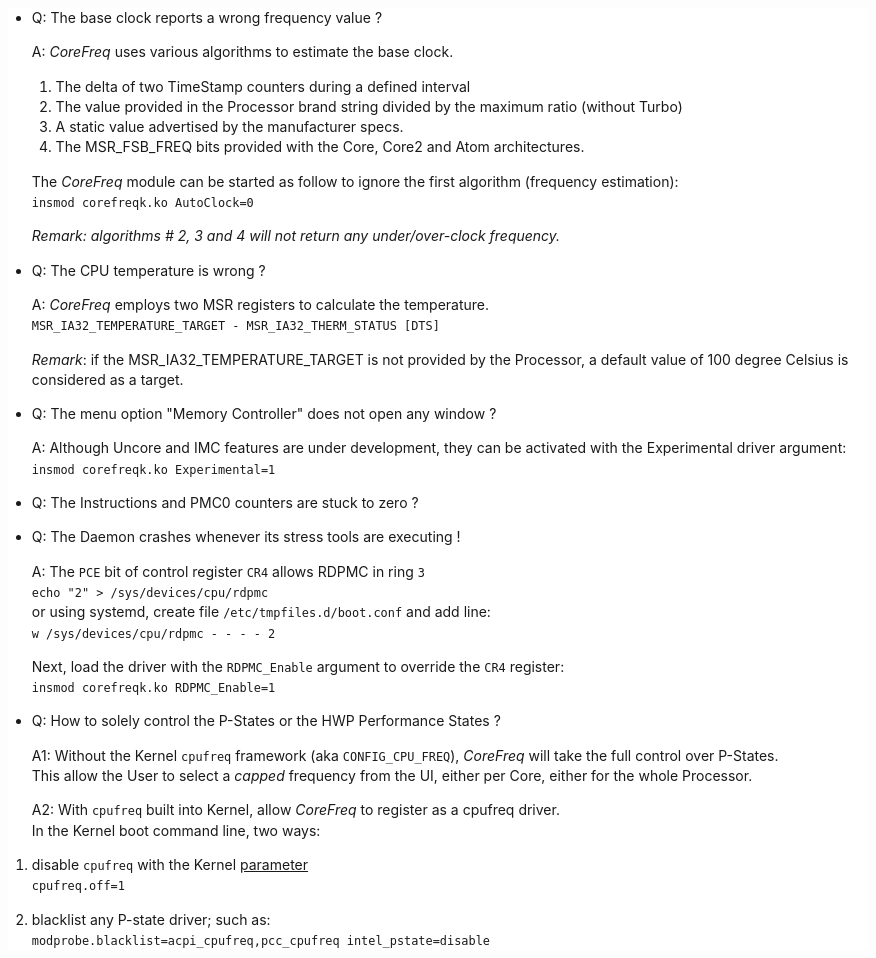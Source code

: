 
* Q: The base clock reports a wrong frequency value ?  

  A: _CoreFreq_ uses various algorithms to estimate the base clock.  
  
  1. The delta of two TimeStamp counters during a defined interval  
  2. The value provided in the Processor brand string divided by the maximum ratio (without Turbo)  
  3. A static value advertised by the manufacturer specs.  
  4. The MSR_FSB_FREQ bits provided with the Core, Core2 and Atom architectures.  

  The _CoreFreq_ module can be started as follow to ignore the first algorithm (frequency estimation):  
`insmod corefreqk.ko AutoClock=0`  

  _Remark: algorithms # 2, 3 and 4 will not return any under/over-clock frequency._  


* Q: The CPU temperature is wrong ?  

  A: _CoreFreq_ employs two MSR registers to calculate the temperature.  
`MSR_IA32_TEMPERATURE_TARGET - MSR_IA32_THERM_STATUS [DTS]`  

  _Remark_: if the MSR_IA32_TEMPERATURE_TARGET is not provided by the Processor, a default value of 100 degree Celsius is considered as a target.  


* Q: The menu option "Memory Controller" does not open any window ?  

  A: Although Uncore and IMC features are under development, they can be activated with the Experimental driver argument:  
`insmod corefreqk.ko Experimental=1`  


* Q: The Instructions and PMC0 counters are stuck to zero ?  
* Q: The Daemon crashes whenever its stress tools are executing !  

  A: The `PCE` bit of control register `CR4` allows RDPMC in ring `3`  
`echo "2" > /sys/devices/cpu/rdpmc`  
  or using systemd, create file `/etc/tmpfiles.d/boot.conf` and add line:  
  `w /sys/devices/cpu/rdpmc - - - - 2`  

  Next, load the driver with the `RDPMC_Enable` argument to override the `CR4` register:  
`insmod corefreqk.ko RDPMC_Enable=1`  


* Q: How to solely control the P-States or the HWP Performance States ?  

  A1: Without the Kernel `cpufreq` framework (aka `CONFIG_CPU_FREQ`), _CoreFreq_ will take the full control over P-States.  
  This allow the User to select a _capped_ frequency from the UI, either per Core, either for the whole Processor.  

  A2: With `cpufreq` built into Kernel, allow _CoreFreq_ to register as a cpufreq driver.  
  In the Kernel boot command line, two ways:  
 1. disable `cpufreq` with the Kernel [parameter](https://github.com/torvalds/linux/blob/master/Documentation/admin-guide/kernel-parameters.txt)  
`cpufreq.off=1`  

 2. blacklist any P-state driver; such as:  
`modprobe.blacklist=acpi_cpufreq,pcc_cpufreq intel_pstate=disable`  
